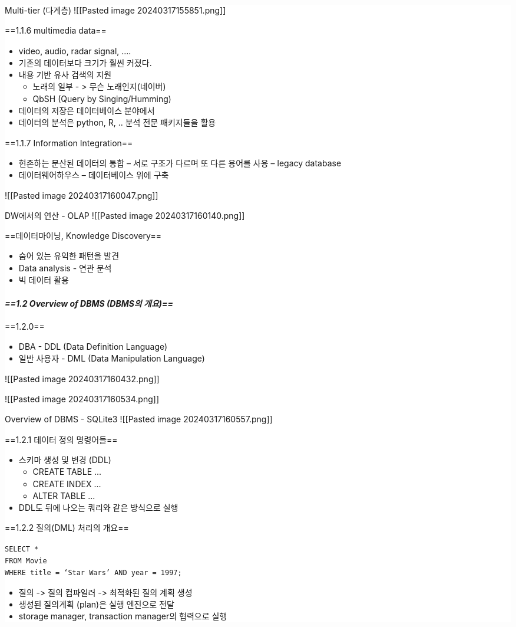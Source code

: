 Multi-tier (다계층)
![[Pasted image 20240317155851.png]]

==1.1.6 multimedia data==
- video, audio, radar signal, ….
- 기존의 데이터보다 크기가 훨씬 커졌다.
- 내용 기반 유사 검색의 지원
	- 노래의 일부 - > 무슨 노래인지(네이버)
	- QbSH (Query by Singing/Humming)
- 데이터의 저장은 데이터베이스 분야에서
- 데이터의 분석은 python, R, .. 분석 전문 패키지들을 활용

==1.1.7 Information Integration==
- 현존하는 분산된 데이터의 통합 – 서로 구조가 다르며 또 다른 용어를 사용 – legacy database
- 데이터웨어하우스 – 데이터베이스 위에 구축

![[Pasted image 20240317160047.png]]

DW에서의 연산 - OLAP
![[Pasted image 20240317160140.png]]

==데이터마이닝, Knowledge Discovery==
- 숨어 있는 유익한 패턴을 발견
- Data analysis - 연관 분석
- 빅 데이터 활용


#### *==1.2 Overview of DBMS (DBMS의 개요)==*

==1.2.0==
- DBA - DDL (Data Definition Language)
- 일반 사용자 - DML (Data Manipulation Language)

![[Pasted image 20240317160432.png]]

![[Pasted image 20240317160534.png]]

Overview of DBMS - SQLite3
![[Pasted image 20240317160557.png]]

==1.2.1 데이터 정의 명령어들==
- 스키마 생성 및 변경 (DDL)
	- CREATE TABLE ...
	- CREATE INDEX ...
	- ALTER TABLE ...
- DDL도 뒤에 나오는 쿼리와 같은 방식으로  실행

==1.2.2 질의(DML) 처리의 개요==
```
SELECT *
FROM Movie
WHERE title = ‘Star Wars’ AND year = 1997;
```
- 질의 -> 질의 컴파일러 -> 최적화된 질의 계획 생성
- 생성된 질의계획 (plan)은 실행 엔진으로 전달
- storage manager, transaction manager의 협력으로 실행
